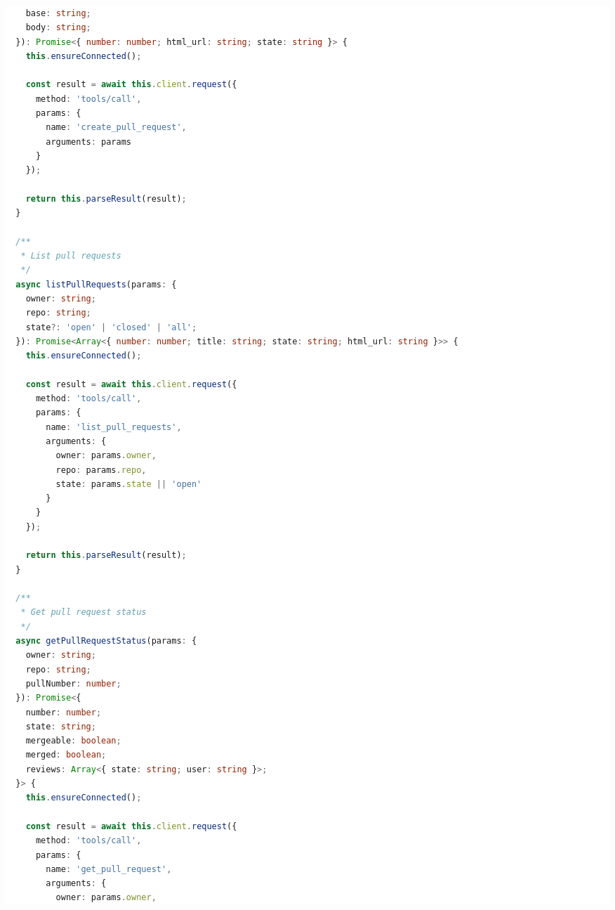 ```typescript
    base: string;
    body: string;
  }): Promise<{ number: number; html_url: string; state: string }> {
    this.ensureConnected();

    const result = await this.client.request({
      method: 'tools/call',
      params: {
        name: 'create_pull_request',
        arguments: params
      }
    });

    return this.parseResult(result);
  }

  /**
   * List pull requests
   */
  async listPullRequests(params: {
    owner: string;
    repo: string;
    state?: 'open' | 'closed' | 'all';
  }): Promise<Array<{ number: number; title: string; state: string; html_url: string }>> {
    this.ensureConnected();

    const result = await this.client.request({
      method: 'tools/call',
      params: {
        name: 'list_pull_requests',
        arguments: {
          owner: params.owner,
          repo: params.repo,
          state: params.state || 'open'
        }
      }
    });

    return this.parseResult(result);
  }

  /**
   * Get pull request status
   */
  async getPullRequestStatus(params: {
    owner: string;
    repo: string;
    pullNumber: number;
  }): Promise<{
    number: number;
    state: string;
    mergeable: boolean;
    merged: boolean;
    reviews: Array<{ state: string; user: string }>;
  }> {
    this.ensureConnected();

    const result = await this.client.request({
      method: 'tools/call',
      params: {
        name: 'get_pull_request',
        arguments: {
          owner: params.owner,
```